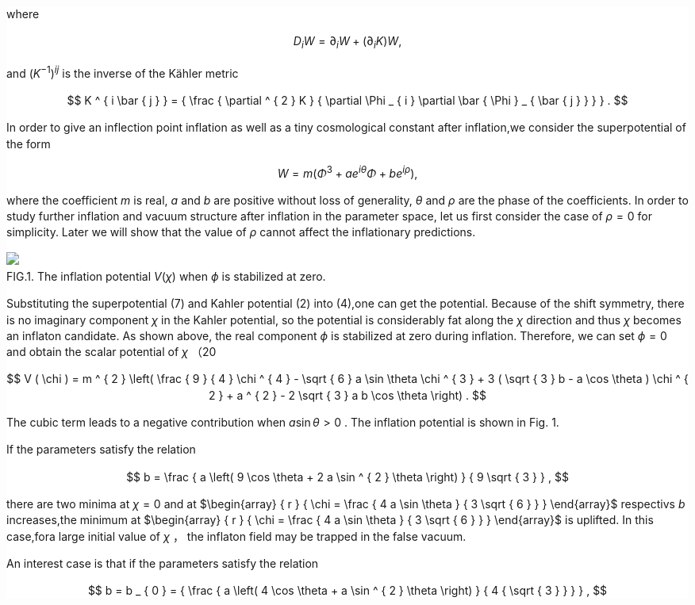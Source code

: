 where

$$
D _ { i } W = \partial _ { i } W + ( \partial _ { i } K ) W ,
$$

and $( K ^ { - 1 } ) ^ { i j }$ is the inverse of the Kähler metric

$$
K ^ { i \bar { j } } = { \frac { \partial ^ { 2 } K } { \partial \Phi _ { i } \partial \bar { \Phi } _ { \bar { j } } } } .
$$

In order to give an inflection point inflation as well as a tiny cosmological constant after inflation,we consider the superpotential of the form

$$
W = m ( \Phi ^ { 3 } + a e ^ { i \theta } \Phi + b e ^ { i \rho } ) ,
$$

where the coefficient $m$ is real, $a$ and $b$ are positive without loss of generality, $\theta$ and $\rho$ are the phase of the coefficients. In order to study further inflation and vacuum structure after inflation in the parameter space, let us first consider the case of $\rho = 0$ for simplicity. Later we will show that the value of $\rho$ cannot affect the inflationary predictions.

![](images/aef2aa0b7acf05baaed95786c4067867398cdcc3825e7c7e5d5a61bd5eca4287.jpg)  
FIG.1. The inflation potential $V ( \chi )$ when $\phi$ is stabilized at zero.

Substituting the superpotential (7) and Kahler potential (2) into (4),one can get the potential. Because of the shift symmetry, there is no imaginary component $\chi$ in the Kahler potential, so the potential is considerably fat along the $\chi$ direction and thus $\chi$ becomes an inflaton candidate. As shown above, the real component $\phi$ is stabilized at zero during inflation. Therefore, we can set $\phi = 0$ and obtain the scalar potential of $\chi$ （20

$$
V ( \chi ) = m ^ { 2 } \left( \frac { 9 } { 4 } \chi ^ { 4 } - \sqrt { 6 } a \sin \theta \chi ^ { 3 } + 3 ( \sqrt { 3 } b - a \cos \theta ) \chi ^ { 2 } + a ^ { 2 } - 2 \sqrt { 3 } a b \cos \theta \right) .
$$

The cubic term leads to a negative contribution when $a \sin \theta > 0$ . The inflation potential is shown in Fig. 1.

If the parameters satisfy the relation

$$
b = \frac { a \left( 9 \cos \theta + 2 a \sin ^ { 2 } \theta \right) } { 9 \sqrt { 3 } } ,
$$

there are two minima at $\chi = 0$ and at $\begin{array} { r } { \chi = \frac { 4 a \sin \theta } { 3 \sqrt { 6 } } } \end{array}$ respectivs $b$ increases,the minimum at $\begin{array} { r } { \chi = \frac { 4 a \sin \theta } { 3 \sqrt { 6 } } } \end{array}$ is uplifted. In this case,fora large initial value of $\chi$ ， the inflaton field may be trapped in the false vacuum.

An interest case is that if the parameters satisfy the relation

$$
b = b _ { 0 } = { \frac { a \left( 4 \cos \theta + a \sin ^ { 2 } \theta \right) } { 4 { \sqrt { 3 } } } } ,
$$
